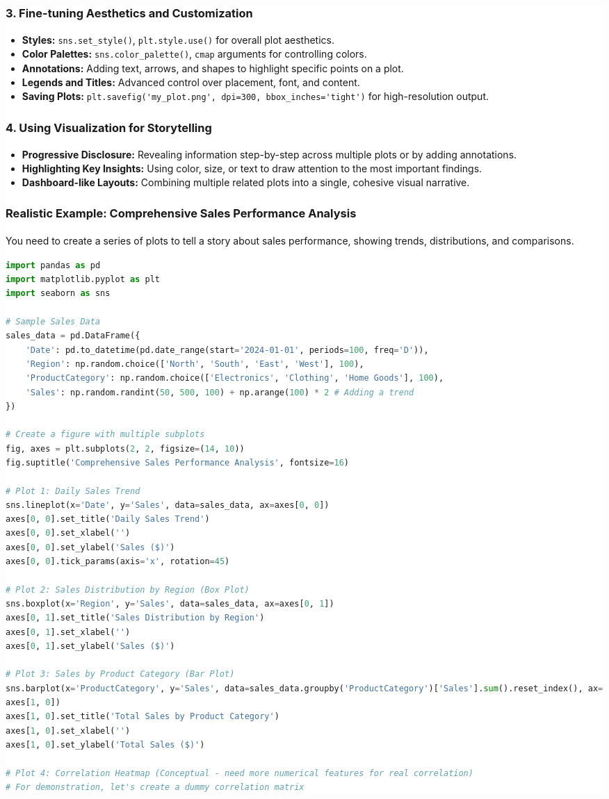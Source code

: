 ### 3. Fine-tuning Aesthetics and Customization

*   **Styles:** `sns.set_style()`, `plt.style.use()` for overall plot aesthetics.
*   **Color Palettes:** `sns.color_palette()`, `cmap` arguments for controlling colors.
*   **Annotations:** Adding text, arrows, and shapes to highlight specific points on a plot.
*   **Legends and Titles:** Advanced control over placement, font, and content.
*   **Saving Plots:** `plt.savefig('my_plot.png', dpi=300, bbox_inches='tight')` for high-resolution output.

### 4. Using Visualization for Storytelling

*   **Progressive Disclosure:** Revealing information step-by-step across multiple plots or by adding annotations.
*   **Highlighting Key Insights:** Using color, size, or text to draw attention to the most important findings.
*   **Dashboard-like Layouts:** Combining multiple related plots into a single, cohesive visual narrative.

### Realistic Example: Comprehensive Sales Performance Analysis

You need to create a series of plots to tell a story about sales performance, showing trends, distributions, and comparisons.

```python
import pandas as pd
import matplotlib.pyplot as plt
import seaborn as sns

# Sample Sales Data
sales_data = pd.DataFrame({
    'Date': pd.to_datetime(pd.date_range(start='2024-01-01', periods=100, freq='D')),
    'Region': np.random.choice(['North', 'South', 'East', 'West'], 100),
    'ProductCategory': np.random.choice(['Electronics', 'Clothing', 'Home Goods'], 100),
    'Sales': np.random.randint(50, 500, 100) + np.arange(100) * 2 # Adding a trend
})

# Create a figure with multiple subplots
fig, axes = plt.subplots(2, 2, figsize=(14, 10))
fig.suptitle('Comprehensive Sales Performance Analysis', fontsize=16)

# Plot 1: Daily Sales Trend
sns.lineplot(x='Date', y='Sales', data=sales_data, ax=axes[0, 0])
axes[0, 0].set_title('Daily Sales Trend')
axes[0, 0].set_xlabel('')
axes[0, 0].set_ylabel('Sales ($)')
axes[0, 0].tick_params(axis='x', rotation=45)

# Plot 2: Sales Distribution by Region (Box Plot)
sns.boxplot(x='Region', y='Sales', data=sales_data, ax=axes[0, 1])
axes[0, 1].set_title('Sales Distribution by Region')
axes[0, 1].set_xlabel('')
axes[0, 1].set_ylabel('Sales ($)')

# Plot 3: Sales by Product Category (Bar Plot)
sns.barplot(x='ProductCategory', y='Sales', data=sales_data.groupby('ProductCategory')['Sales'].sum().reset_index(), ax=axes[1, 0])
axes[1, 0].set_title('Total Sales by Product Category')
axes[1, 0].set_xlabel('')
axes[1, 0].set_ylabel('Total Sales ($)')

# Plot 4: Correlation Heatmap (Conceptual - need more numerical features for real correlation)
# For demonstration, let's create a dummy correlation matrix
```